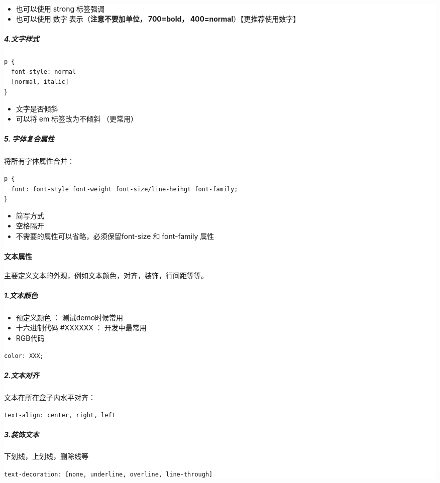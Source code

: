 - 也可以使用 strong 标签强调
- 也可以使用 数字 表示（**注意不要加单位， 700=bold， 400=normal**）【更推荐使用数字】

##### 4.文字样式

```
p {
  font-style: normal
  [normal, italic]
}
```

- 文字是否倾斜
- 可以将 em 标签改为不倾斜 （更常用）

##### 5. 字体复合属性

将所有字体属性合并：

```
p {
  font: font-style font-weight font-size/line-heihgt font-family;
}
```

- 简写方式
- 空格隔开
- 不需要的属性可以省略，必须保留font-size 和 font-family 属性



#### 文本属性

主要定义文本的外观，例如文本颜色，对齐，装饰，行间距等等。

##### 1.文本颜色

- 预定义颜色 ： 测试demo时候常用
- 十六进制代码 #XXXXXX ： 开发中最常用
- RGB代码

```
color: XXX;
```



##### 2.文本对齐

文本在所在盒子内水平对齐：

```
text-align: center, right, left
```



##### 3.装饰文本

下划线，上划线，删除线等

```
text-decoration: [none, underline, overline, line-through]
```

